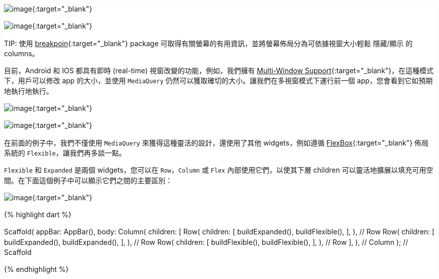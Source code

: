 ![image](https://miro.medium.com/proxy/1*--LhBxTFfyoCcYQj3W9BAg.png){:target="_blank"}

![image](https://miro.medium.com/proxy/1*-wp-xPFgfkAwcUlpqbBSoQ.png){:target="_blank"}

TIP: 使用 [breakpoin](https://github.com/fluttercommunity/breakpoint){:target="_blank"} package 可取得有關螢幕的有用資訊，並將螢幕佈局分為可依據視窗大小輕鬆 隱藏/顯示 的 columns。

目前，Android 和 IOS 都具有即時 (real-time) 視窗改變的功能，例如，我們擁有 [Multi-Window Support](https://developer.android.com/guide/topics/ui/multi-window){:target="_blank"}，在這種模式下，用戶可以修改 app 的大小，並使用 `MediaQuery` 仍然可以獲取確切的大小。讓我們在多視窗模式下運行前一個 app，您會看到它如預期地執行地執行。

![image](https://miro.medium.com/proxy/1*xzZHl_qMbNlF6BKCOBldNg.png){:target="_blank"}

![image](https://miro.medium.com/proxy/1*lVIPBtvzx2qaGCkgqALXhw.png){:target="_blank"}

在前面的例子中，我們不僅使用 `MediaQuery` 來獲得這種靈活的設計，還使用了其他 widgets，例如遵循 [FlexBox](https://www.w3schools.com/css/css3_flexbox.asp){:target="_blank"} 佈局系統的 `Flexible`，讓我們再多談一點。

`Flexible` 和 `Expanded` 是兩個 widgets，您可以在 `Row`，`Column` 或 `Flex` 內部使用它們，以使其下層 children 可以靈活地擴展以填充可用空間。在下面這個例子中可以顯示它們之間的主要區別：

![image](https://miro.medium.com/proxy/1*q5stmIhwcz3gz230Nssy8w.png){:target="_blank"}

<script src="https://gist.github.com/Rahiche/9153a32ccf20e7bd91c124195803300f.js"></script>

{% highlight dart %}

Scaffold(
    appBar: AppBar(),
    body: Column(
        children: <Widget>[
          Row(
            children: <Widget>[
              buildExpanded(),
              buildFlexible(),
            ],
          ), // Row
          Row(
            children: <Widget>[
              buildExpanded(),
              buildExpanded(),
            ],
          ), // Row
          Row(
            children: <Widget>[
              buildFlexible(),
              buildFlexible(),
            ],
          ), // Row
        ],
    ), // Column
); // Scaffold

{% endhighlight %}
